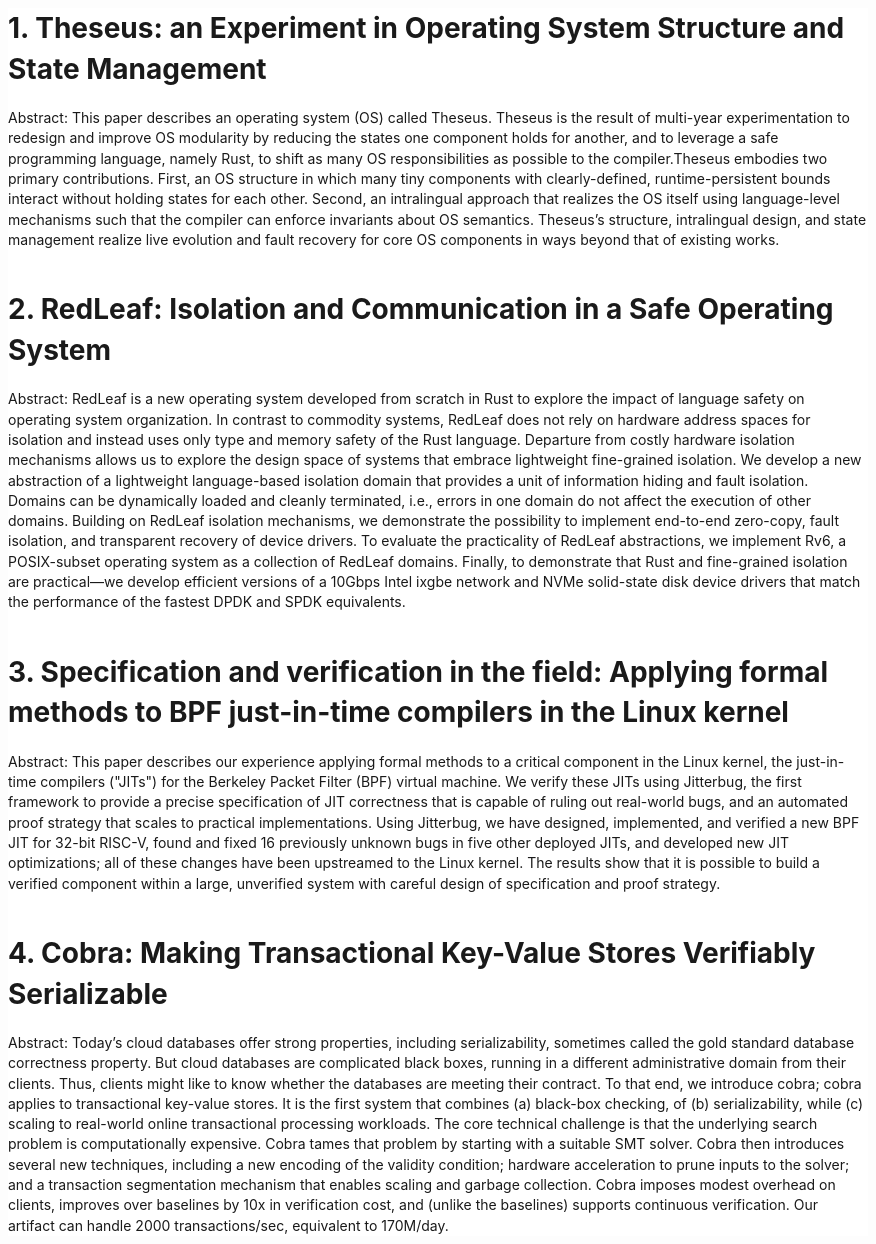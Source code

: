 # 1. Theseus: an Experiment in Operating System Structure and State Management

Abstract: This paper describes an operating system (OS) called Theseus. Theseus is the result of multi-year experimentation to redesign and improve OS modularity by reducing the states one component holds for another, and to leverage a safe programming language, namely Rust, to shift as many OS responsibilities as possible to the compiler.Theseus embodies two primary contributions. First, an OS structure in which many tiny components with clearly-defined, runtime-persistent bounds interact without holding states for each other. Second, an intralingual approach that realizes the OS itself using language-level mechanisms such that the compiler can enforce invariants about OS semantics. Theseus’s structure, intralingual design, and state management realize live evolution and fault recovery for core OS components in ways beyond that of existing works.

# 2. RedLeaf: Isolation and Communication in a Safe Operating System

Abstract: RedLeaf is a new operating system developed from scratch in Rust to explore the impact of language safety on operating system organization. In contrast to commodity systems, RedLeaf does not rely on hardware address spaces for isolation and instead uses only type and memory safety of the Rust language. Departure from costly hardware isolation mechanisms allows us to explore the design space of systems that embrace lightweight fine-grained isolation. We develop a new abstraction of a lightweight language-based isolation domain that provides a unit of information hiding and fault isolation. Domains can be dynamically loaded and cleanly terminated, i.e., errors in one domain do not affect the execution of other domains. Building on RedLeaf isolation mechanisms, we demonstrate the possibility to implement end-to-end zero-copy, fault isolation, and transparent recovery of device drivers. To evaluate the practicality of RedLeaf abstractions, we implement Rv6, a POSIX-subset operating system as a collection of RedLeaf domains. Finally, to demonstrate that Rust and fine-grained isolation are practical—we develop efficient versions of a 10Gbps Intel ixgbe network and NVMe solid-state disk device drivers that match the performance of the fastest DPDK and SPDK equivalents.

# 3. Specification and verification in the field: Applying formal methods to BPF just-in-time compilers in the Linux kernel

Abstract: This paper describes our experience applying formal methods to a critical component in the Linux kernel, the just-in-time compilers ("JITs") for the Berkeley Packet Filter (BPF) virtual machine. We verify these JITs using Jitterbug, the first framework to provide a precise specification of JIT correctness that is capable of ruling out real-world bugs, and an automated proof strategy that scales to practical implementations. Using Jitterbug, we have designed, implemented, and verified a new BPF JIT for 32-bit RISC-V, found and fixed 16 previously unknown bugs in five other deployed JITs, and developed new JIT optimizations; all of these changes have been upstreamed to the Linux kernel. The results show that it is possible to build a verified component within a large, unverified system with careful design of specification and proof strategy.

# 4. Cobra: Making Transactional Key-Value Stores Verifiably Serializable

Abstract: Today’s cloud databases offer strong properties, including serializability, sometimes called the gold standard database correctness property. But cloud databases are complicated black boxes, running in a different administrative domain from their clients. Thus, clients might like to know whether the databases are meeting their contract. To that end, we introduce cobra; cobra applies to transactional key-value stores. It is the first system that combines (a) black-box checking, of (b) serializability, while (c) scaling to real-world online transactional processing workloads. The core technical challenge is that the underlying search problem is computationally expensive. Cobra tames that problem by starting with a suitable SMT solver. Cobra then introduces several new techniques, including a new encoding of the validity condition; hardware acceleration to prune inputs to the solver; and a transaction segmentation mechanism that enables scaling and garbage collection. Cobra imposes modest overhead on clients, improves over baselines by 10x in verification cost, and (unlike the baselines) supports continuous verification. Our artifact can handle 2000 transactions/sec, equivalent to 170M/day.

